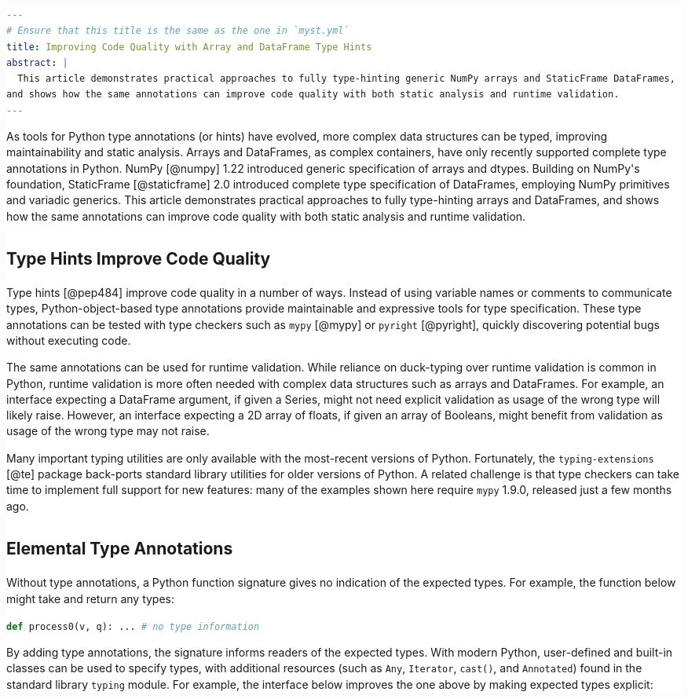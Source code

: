 ```yaml
---
# Ensure that this title is the same as the one in `myst.yml`
title: Improving Code Quality with Array and DataFrame Type Hints
abstract: |
  This article demonstrates practical approaches to fully type-hinting generic NumPy arrays and StaticFrame DataFrames, and shows how the same annotations can improve code quality with both static analysis and runtime validation.
---
```


As tools for Python type annotations (or hints) have evolved, more complex data structures can be typed, improving maintainability and static analysis. Arrays and DataFrames, as complex containers, have only recently supported complete type annotations in Python. NumPy [@numpy] 1.22 introduced generic specification of arrays and dtypes. Building on NumPy's foundation, StaticFrame [@staticframe] 2.0 introduced complete type specification of DataFrames, employing NumPy primitives and variadic generics. This article demonstrates practical approaches to fully type-hinting arrays and DataFrames, and shows how the same annotations can improve code quality with both static analysis and runtime validation.




## Type Hints Improve Code Quality

Type hints [@pep484] improve code quality in a number of ways. Instead of using variable names or comments to communicate types, Python-object-based type annotations provide maintainable and expressive tools for type specification. These type annotations can be tested with type checkers such as ``mypy`` [@mypy] or ``pyright`` [@pyright], quickly discovering potential bugs without executing code.

The same annotations can be used for runtime validation. While reliance on duck-typing over runtime validation is common in Python, runtime validation is more often needed with complex data structures such as arrays and DataFrames. For example, an interface expecting a DataFrame argument, if given a Series, might not need explicit validation as usage of the wrong type will likely raise. However, an interface expecting a 2D array of floats, if given an array of Booleans, might benefit from validation as usage of the wrong type may not raise.

Many important typing utilities are only available with the most-recent versions of Python. Fortunately, the ``typing-extensions`` [@te] package back-ports standard library utilities for older versions of Python. A related challenge is that type checkers can take time to implement full support for new features: many of the examples shown here require ``mypy`` 1.9.0, released just a few months ago.

## Elemental Type Annotations

Without type annotations, a Python function signature gives no indication of the expected types. For example, the function below might take and return any types:

```python
def process0(v, q): ... # no type information
```

By adding type annotations, the signature informs readers of the expected types. With modern Python, user-defined and built-in classes can be used to specify types, with additional resources (such as ``Any``, ``Iterator``, ``cast()``, and ``Annotated``) found in the standard library ``typing`` module. For example, the interface below improves the one above by making expected types explicit:
